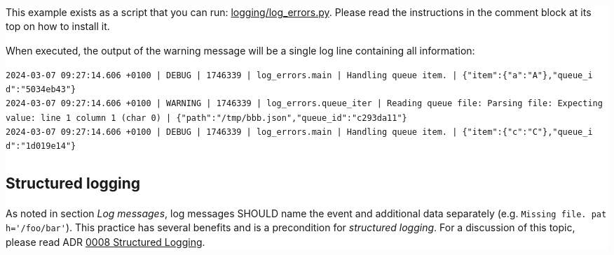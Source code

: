 This example exists as a script that you can run: [logging/log_errors.py](https://git.knut.univention.de/univention/internal/research-library/-/blob/main/research/logging_concept/adr_poc/log_errors.py).
Please read the instructions in the comment block at its top on how to install it.

When executed, the output of the warning message will be a single log line containing all information:

```text
2024-03-07 09:27:14.606 +0100 | DEBUG | 1746339 | log_errors.main | Handling queue item. | {"item":{"a":"A"},"queue_id":"5034eb43"}
2024-03-07 09:27:14.606 +0100 | WARNING | 1746339 | log_errors.queue_iter | Reading queue file: Parsing file: Expecting value: line 1 column 1 (char 0) | {"path":"/tmp/bbb.json","queue_id":"c293da11"}
2024-03-07 09:27:14.606 +0100 | DEBUG | 1746339 | log_errors.main | Handling queue item. | {"item":{"c":"C"},"queue_id":"1d019e14"}
```

## Structured logging

As noted in section _Log messages_, log messages SHOULD name the event and additional data separately
(e.g. `Missing file. path='/foo/bar'`).
This practice has several benefits and is a precondition for _structured logging_.
For a discussion of this topic, please read ADR [0008 Structured Logging](0008-structured-logging.md).

